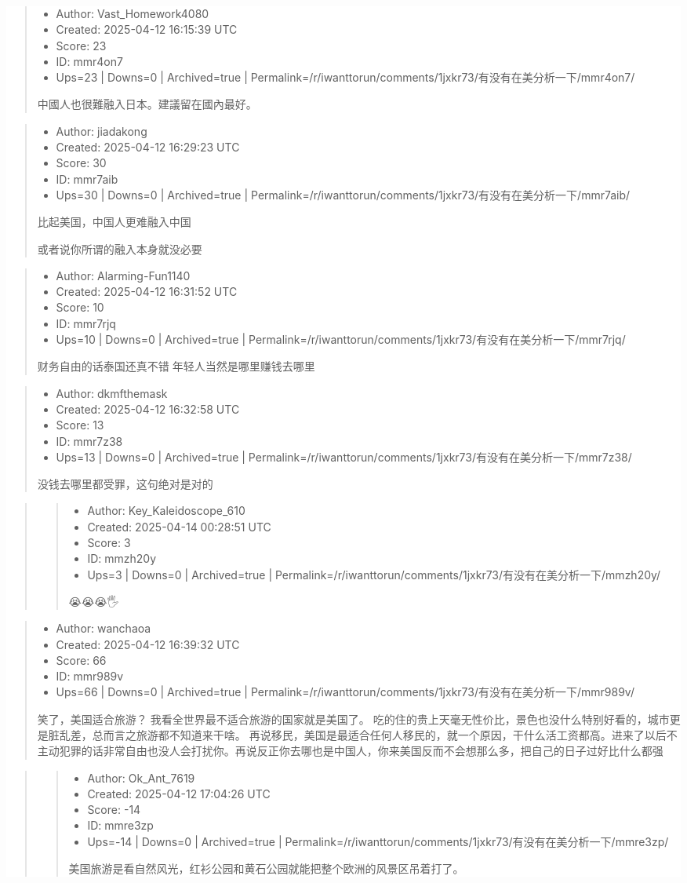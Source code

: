 > - Author: Vast_Homework4080
> - Created: 2025-04-12 16:15:39 UTC
> - Score: 23
> - ID: mmr4on7
> - Ups=23 | Downs=0 | Archived=true | Permalink=/r/iwanttorun/comments/1jxkr73/有没有在美分析一下/mmr4on7/
>
> 中國人也很難融入日本。建議留在國內最好。

> - Author: jiadakong
> - Created: 2025-04-12 16:29:23 UTC
> - Score: 30
> - ID: mmr7aib
> - Ups=30 | Downs=0 | Archived=true | Permalink=/r/iwanttorun/comments/1jxkr73/有没有在美分析一下/mmr7aib/
>
> 比起美国，中国人更难融入中国
> 
> 或者说你所谓的融入本身就没必要

> - Author: Alarming-Fun1140
> - Created: 2025-04-12 16:31:52 UTC
> - Score: 10
> - ID: mmr7rjq
> - Ups=10 | Downs=0 | Archived=true | Permalink=/r/iwanttorun/comments/1jxkr73/有没有在美分析一下/mmr7rjq/
>
> 财务自由的话泰国还真不错  年轻人当然是哪里赚钱去哪里

> - Author: dkmfthemask
> - Created: 2025-04-12 16:32:58 UTC
> - Score: 13
> - ID: mmr7z38
> - Ups=13 | Downs=0 | Archived=true | Permalink=/r/iwanttorun/comments/1jxkr73/有没有在美分析一下/mmr7z38/
>
> 没钱去哪里都受罪，这句绝对是对的

>> - Author: Key_Kaleidoscope_610
>> - Created: 2025-04-14 00:28:51 UTC
>> - Score: 3
>> - ID: mmzh20y
>> - Ups=3 | Downs=0 | Archived=true | Permalink=/r/iwanttorun/comments/1jxkr73/有没有在美分析一下/mmzh20y/
>>
>> 😭😭😭🖐️

> - Author: wanchaoa
> - Created: 2025-04-12 16:39:32 UTC
> - Score: 66
> - ID: mmr989v
> - Ups=66 | Downs=0 | Archived=true | Permalink=/r/iwanttorun/comments/1jxkr73/有没有在美分析一下/mmr989v/
>
> 笑了，美国适合旅游？ 我看全世界最不适合旅游的国家就是美国了。 吃的住的贵上天毫无性价比，景色也没什么特别好看的，城市更是脏乱差，总而言之旅游都不知道来干啥。 再说移民，美国是最适合任何人移民的，就一个原因，干什么活工资都高。进来了以后不主动犯罪的话非常自由也没人会打扰你。再说反正你去哪也是中国人，你来美国反而不会想那么多，把自己的日子过好比什么都强

>> - Author: Ok_Ant_7619
>> - Created: 2025-04-12 17:04:26 UTC
>> - Score: -14
>> - ID: mmre3zp
>> - Ups=-14 | Downs=0 | Archived=true | Permalink=/r/iwanttorun/comments/1jxkr73/有没有在美分析一下/mmre3zp/
>>
>> 美国旅游是看自然风光，红衫公园和黄石公园就能把整个欧洲的风景区吊着打了。
